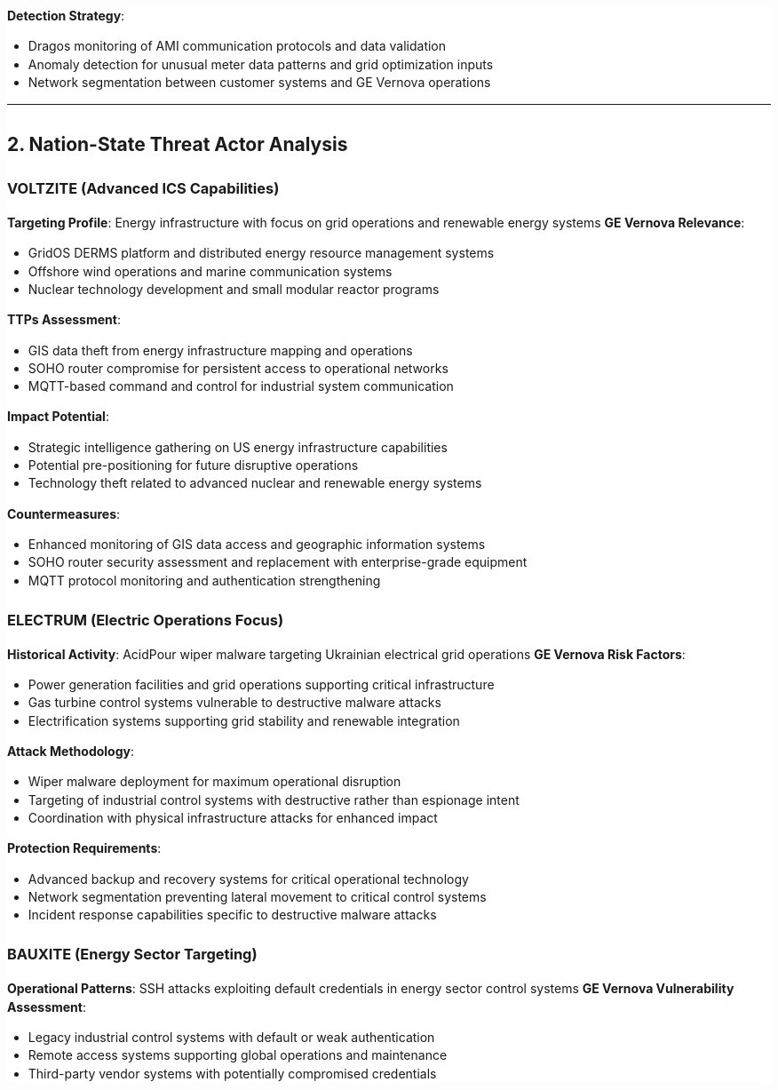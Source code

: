 **Detection Strategy**: 
- Dragos monitoring of AMI communication protocols and data validation
- Anomaly detection for unusual meter data patterns and grid optimization inputs
- Network segmentation between customer systems and GE Vernova operations

---

## 2. Nation-State Threat Actor Analysis

### VOLTZITE (Advanced ICS Capabilities)
**Targeting Profile**: Energy infrastructure with focus on grid operations and renewable energy systems
**GE Vernova Relevance**: 
- GridOS DERMS platform and distributed energy resource management systems
- Offshore wind operations and marine communication systems
- Nuclear technology development and small modular reactor programs

**TTPs Assessment**: 
- GIS data theft from energy infrastructure mapping and operations
- SOHO router compromise for persistent access to operational networks
- MQTT-based command and control for industrial system communication

**Impact Potential**: 
- Strategic intelligence gathering on US energy infrastructure capabilities
- Potential pre-positioning for future disruptive operations
- Technology theft related to advanced nuclear and renewable energy systems

**Countermeasures**:
- Enhanced monitoring of GIS data access and geographic information systems
- SOHO router security assessment and replacement with enterprise-grade equipment
- MQTT protocol monitoring and authentication strengthening

### ELECTRUM (Electric Operations Focus)
**Historical Activity**: AcidPour wiper malware targeting Ukrainian electrical grid operations
**GE Vernova Risk Factors**:
- Power generation facilities and grid operations supporting critical infrastructure
- Gas turbine control systems vulnerable to destructive malware attacks
- Electrification systems supporting grid stability and renewable integration

**Attack Methodology**:
- Wiper malware deployment for maximum operational disruption
- Targeting of industrial control systems with destructive rather than espionage intent
- Coordination with physical infrastructure attacks for enhanced impact

**Protection Requirements**:
- Advanced backup and recovery systems for critical operational technology
- Network segmentation preventing lateral movement to critical control systems
- Incident response capabilities specific to destructive malware attacks

### BAUXITE (Energy Sector Targeting)
**Operational Patterns**: SSH attacks exploiting default credentials in energy sector control systems
**GE Vernova Vulnerability Assessment**:
- Legacy industrial control systems with default or weak authentication
- Remote access systems supporting global operations and maintenance
- Third-party vendor systems with potentially compromised credentials
